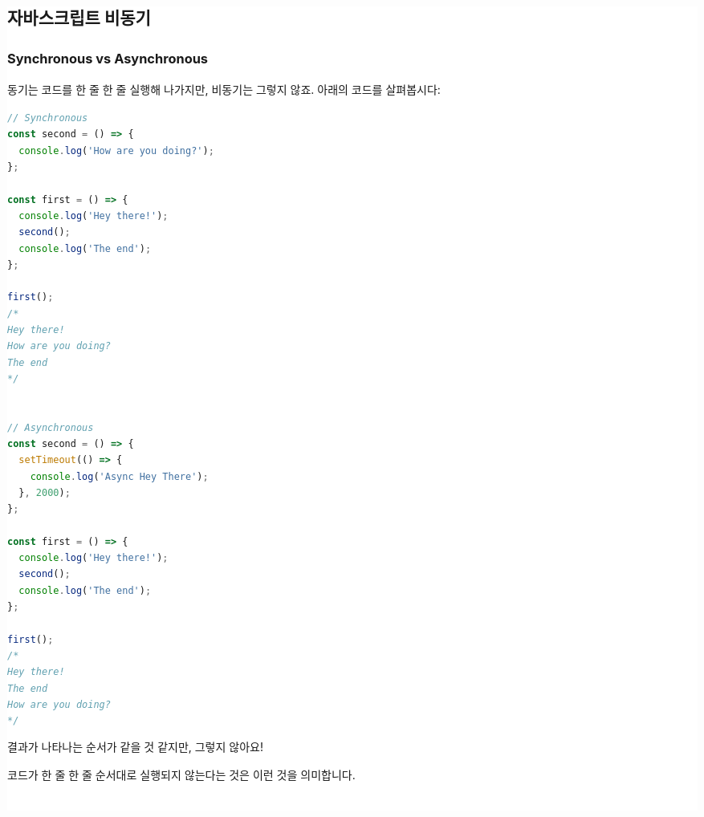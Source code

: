 ## 자바스크립트 비동기

### Synchronous vs Asynchronous

동기는 코드를 한 줄 한 줄 실행해 나가지만, 비동기는 그렇지 않죠. 아래의 코드를 살펴봅시다:

```javascript
// Synchronous
const second = () => {
  console.log('How are you doing?');
};

const first = () => {
  console.log('Hey there!');
  second();
  console.log('The end');
};

first();
/*
Hey there!
How are you doing?
The end
*/


// Asynchronous
const second = () => {
  setTimeout(() => {
    console.log('Async Hey There');
  }, 2000);
};

const first = () => {
  console.log('Hey there!');
  second();
  console.log('The end');
};

first();
/*
Hey there!
The end
How are you doing?
*/
```

결과가 나타나는 순서가 같을 것 같지만, 그렇지 않아요! 

코드가 한 줄 한 줄 순서대로 실행되지 않는다는 것은 이런 것을 의미합니다.

</br>
